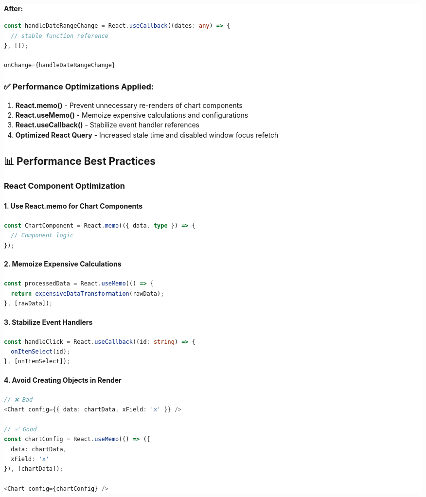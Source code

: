 **After:**
```typescript
const handleDateRangeChange = React.useCallback((dates: any) => {
  // stable function reference
}, []);

onChange={handleDateRangeChange}
```

### ✅ Performance Optimizations Applied:

1. **React.memo()** - Prevent unnecessary re-renders of chart components
2. **React.useMemo()** - Memoize expensive calculations and configurations
3. **React.useCallback()** - Stabilize event handler references
4. **Optimized React Query** - Increased stale time and disabled window focus refetch

## 📊 Performance Best Practices

### React Component Optimization

#### 1. Use React.memo for Chart Components
```typescript
const ChartComponent = React.memo(({ data, type }) => {
  // Component logic
});
```

#### 2. Memoize Expensive Calculations
```typescript
const processedData = React.useMemo(() => {
  return expensiveDataTransformation(rawData);
}, [rawData]);
```

#### 3. Stabilize Event Handlers
```typescript
const handleClick = React.useCallback((id: string) => {
  onItemSelect(id);
}, [onItemSelect]);
```

#### 4. Avoid Creating Objects in Render
```typescript
// ❌ Bad
<Chart config={{ data: chartData, xField: 'x' }} />

// ✅ Good
const chartConfig = React.useMemo(() => ({
  data: chartData,
  xField: 'x'
}), [chartData]);

<Chart config={chartConfig} />
```
